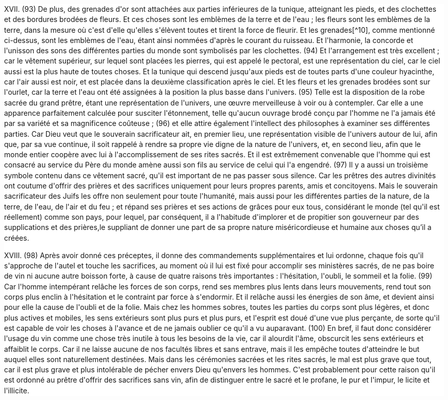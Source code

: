 XVII. <span id="v93">(93)</span> De plus, des grenades d'or sont attachées aux parties inférieures de la tunique, atteignant les pieds, et des clochettes et des bordures brodées de fleurs. Et ces choses sont les emblèmes de la terre et de l'eau ; les fleurs sont les emblèmes de la terre, dans la mesure où c'est d'elle qu'elles s'élèvent toutes et tirent la force de fleurir. Et les grenades[^10], comme mentionné ci-dessus, sont les emblèmes de l'eau, étant ainsi nommées d'après le courant du ruisseau. Et l'harmonie, la concorde et l'unisson des sons des différentes parties du monde sont symbolisés par les clochettes. <span id="v94">(94)</span> Et l'arrangement est très excellent ; car le vêtement supérieur, sur lequel sont placées les pierres, qui est appelé le pectoral, est une représentation du ciel, car le ciel aussi est la plus haute de toutes choses. Et la tunique qui descend jusqu'aux pieds est de toutes parts d'une couleur hyacinthe, car l'air aussi est noir, et est placée dans la deuxième classification après le ciel. Et les fleurs et les grenades brodées sont sur l'ourlet, car la terre et l'eau ont été assignées à la position la plus basse dans l'univers. <span id="v95">(95)</span> Telle est la disposition de la robe sacrée du grand prêtre, étant une représentation de l'univers, une œuvre merveilleuse à voir ou à contempler. Car elle a une apparence parfaitement calculée pour susciter l'étonnement, telle qu'aucun ouvrage brodé conçu par l'homme ne l'a jamais été par sa variété et sa magnificence coûteuse ; <span id="v96">(96)</span> et elle attire également l'intellect des philosophes à examiner ses différentes parties. Car Dieu veut que le souverain sacrificateur ait, en premier lieu, une représentation visible de l'univers autour de lui, afin que, par sa vue continue, il soit rappelé à rendre sa propre vie digne de la nature de l'univers, et, en second lieu, afin que le monde entier coopère avec lui à l'accomplissement de ses rites sacrés. Et il est extrêmement convenable que l'homme qui est consacré au service du Père du monde amène aussi son fils au service de celui qui l'a engendré. <span id="v97">(97)</span> Il y a aussi un troisième symbole contenu dans ce vêtement sacré, qu'il est important de ne pas passer sous silence. Car les prêtres des autres divinités ont coutume d'offrir des prières et des sacrifices uniquement pour leurs propres parents, amis et concitoyens. Mais le souverain sacrificateur des Juifs les offre non seulement pour toute l'humanité, mais aussi pour les différentes parties de la nature, de la terre, de l'eau, de l'air et du feu ; et répand ses prières et ses actions de grâces pour eux tous, considérant le monde (tel qu'il est réellement) comme son pays, pour lequel, par conséquent, il a l'habitude d'implorer et de propitier son gouverneur par des supplications et des prières,le suppliant de donner une part de sa propre nature miséricordieuse et humaine aux choses qu’il a créées.

XVIII. <span id="v98">(98)</span> Après avoir donné ces préceptes, il donne des commandements supplémentaires et lui ordonne, chaque fois qu'il s'approche de l'autel et touche les sacrifices, au moment où il lui est fixé pour accomplir ses ministères sacrés, de ne pas boire de vin ni aucune autre boisson forte, à cause de quatre raisons très importantes : l'hésitation, l'oubli, le sommeil et la folie. <span id="v99">(99)</span> Car l'homme intempérant relâche les forces de son corps, rend ses membres plus lents dans leurs mouvements, rend tout son corps plus enclin à l'hésitation et le contraint par force à s'endormir. Et il relâche aussi les énergies de son âme, et devient ainsi pour elle la cause de l'oubli et de la folie. Mais chez les hommes sobres, toutes les parties du corps sont plus légères, et donc plus actives et mobiles, les sens extérieurs sont plus purs et plus purs, et l'esprit est doué d'une vue plus perçante, de sorte qu'il est capable de voir les choses à l'avance et de ne jamais oublier ce qu'il a vu auparavant. <span id="v100">(100)</span> En bref, il faut donc considérer l'usage du vin comme une chose très inutile à tous les besoins de la vie, car il alourdit l'âme, obscurcit les sens extérieurs et affaiblit le corps. Car il ne laisse aucune de nos facultés libres et sans entrave, mais il les empêche toutes d'atteindre le but auquel elles sont naturellement destinées. Mais dans les cérémonies sacrées et les rites sacrés, le mal est plus grave que tout, car il est plus grave et plus intolérable de pécher envers Dieu qu'envers les hommes. C'est probablement pour cette raison qu'il est ordonné au prêtre d'offrir des sacrifices sans vin, afin de distinguer entre le sacré et le profane, le pur et l'impur, le licite et l'illicite.
